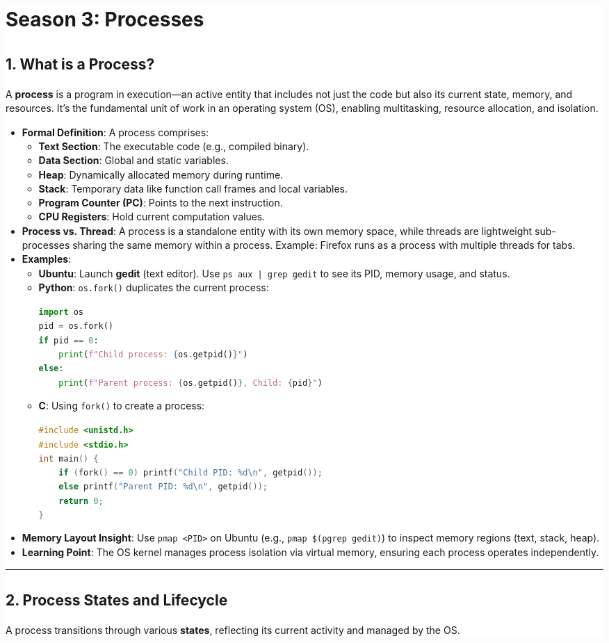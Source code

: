 # Season 3: Processes

## 1. What is a Process?
A **process** is a program in execution—an active entity that includes not just the code but also its current state, memory, and resources. It’s the fundamental unit of work in an operating system (OS), enabling multitasking, resource allocation, and isolation.

- **Formal Definition**: A process comprises:
  - **Text Section**: The executable code (e.g., compiled binary).
  - **Data Section**: Global and static variables.
  - **Heap**: Dynamically allocated memory during runtime.
  - **Stack**: Temporary data like function call frames and local variables.
  - **Program Counter (PC)**: Points to the next instruction.
  - **CPU Registers**: Hold current computation values.
- **Process vs. Thread**: A process is a standalone entity with its own memory space, while threads are lightweight sub-processes sharing the same memory within a process. Example: Firefox runs as a process with multiple threads for tabs.
- **Examples**:
  - **Ubuntu**: Launch **gedit** (text editor). Use `ps aux | grep gedit` to see its PID, memory usage, and status.
  - **Python**: `os.fork()` duplicates the current process:
    ```python
    import os
    pid = os.fork()
    if pid == 0:
        print(f"Child process: {os.getpid()}")
    else:
        print(f"Parent process: {os.getpid()}, Child: {pid}")
    ```
  - **C**: Using `fork()` to create a process:
    ```c
    #include <unistd.h>
    #include <stdio.h>
    int main() {
        if (fork() == 0) printf("Child PID: %d\n", getpid());
        else printf("Parent PID: %d\n", getpid());
        return 0;
    }
    ```
- **Memory Layout Insight**: Use `pmap <PID>` on Ubuntu (e.g., `pmap $(pgrep gedit)`) to inspect memory regions (text, stack, heap).
- **Learning Point**: The OS kernel manages process isolation via virtual memory, ensuring each process operates independently.

---

## 2. Process States and Lifecycle
A process transitions through various **states**, reflecting its current activity and managed by the OS.
